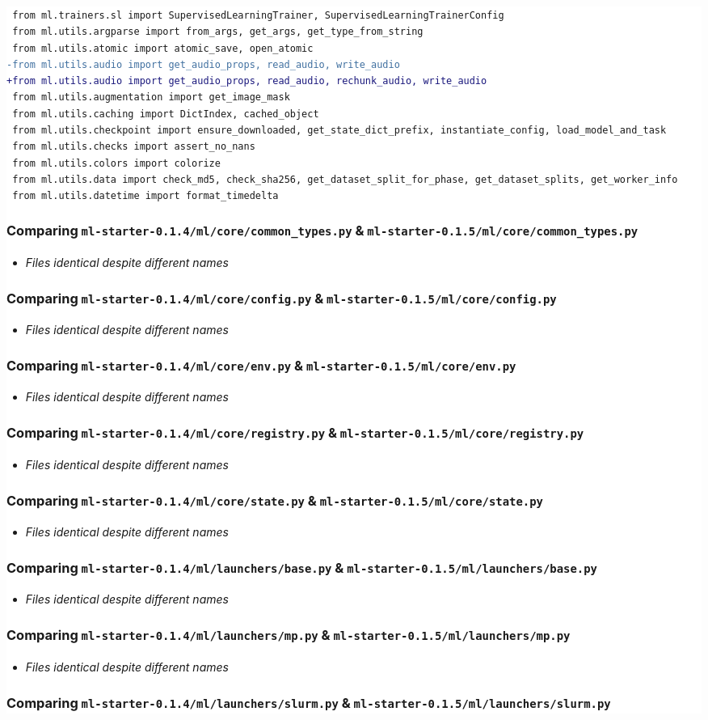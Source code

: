 ```diff
 from ml.trainers.sl import SupervisedLearningTrainer, SupervisedLearningTrainerConfig
 from ml.utils.argparse import from_args, get_args, get_type_from_string
 from ml.utils.atomic import atomic_save, open_atomic
-from ml.utils.audio import get_audio_props, read_audio, write_audio
+from ml.utils.audio import get_audio_props, read_audio, rechunk_audio, write_audio
 from ml.utils.augmentation import get_image_mask
 from ml.utils.caching import DictIndex, cached_object
 from ml.utils.checkpoint import ensure_downloaded, get_state_dict_prefix, instantiate_config, load_model_and_task
 from ml.utils.checks import assert_no_nans
 from ml.utils.colors import colorize
 from ml.utils.data import check_md5, check_sha256, get_dataset_split_for_phase, get_dataset_splits, get_worker_info
 from ml.utils.datetime import format_timedelta
```

### Comparing `ml-starter-0.1.4/ml/core/common_types.py` & `ml-starter-0.1.5/ml/core/common_types.py`

 * *Files identical despite different names*

### Comparing `ml-starter-0.1.4/ml/core/config.py` & `ml-starter-0.1.5/ml/core/config.py`

 * *Files identical despite different names*

### Comparing `ml-starter-0.1.4/ml/core/env.py` & `ml-starter-0.1.5/ml/core/env.py`

 * *Files identical despite different names*

### Comparing `ml-starter-0.1.4/ml/core/registry.py` & `ml-starter-0.1.5/ml/core/registry.py`

 * *Files identical despite different names*

### Comparing `ml-starter-0.1.4/ml/core/state.py` & `ml-starter-0.1.5/ml/core/state.py`

 * *Files identical despite different names*

### Comparing `ml-starter-0.1.4/ml/launchers/base.py` & `ml-starter-0.1.5/ml/launchers/base.py`

 * *Files identical despite different names*

### Comparing `ml-starter-0.1.4/ml/launchers/mp.py` & `ml-starter-0.1.5/ml/launchers/mp.py`

 * *Files identical despite different names*

### Comparing `ml-starter-0.1.4/ml/launchers/slurm.py` & `ml-starter-0.1.5/ml/launchers/slurm.py`
